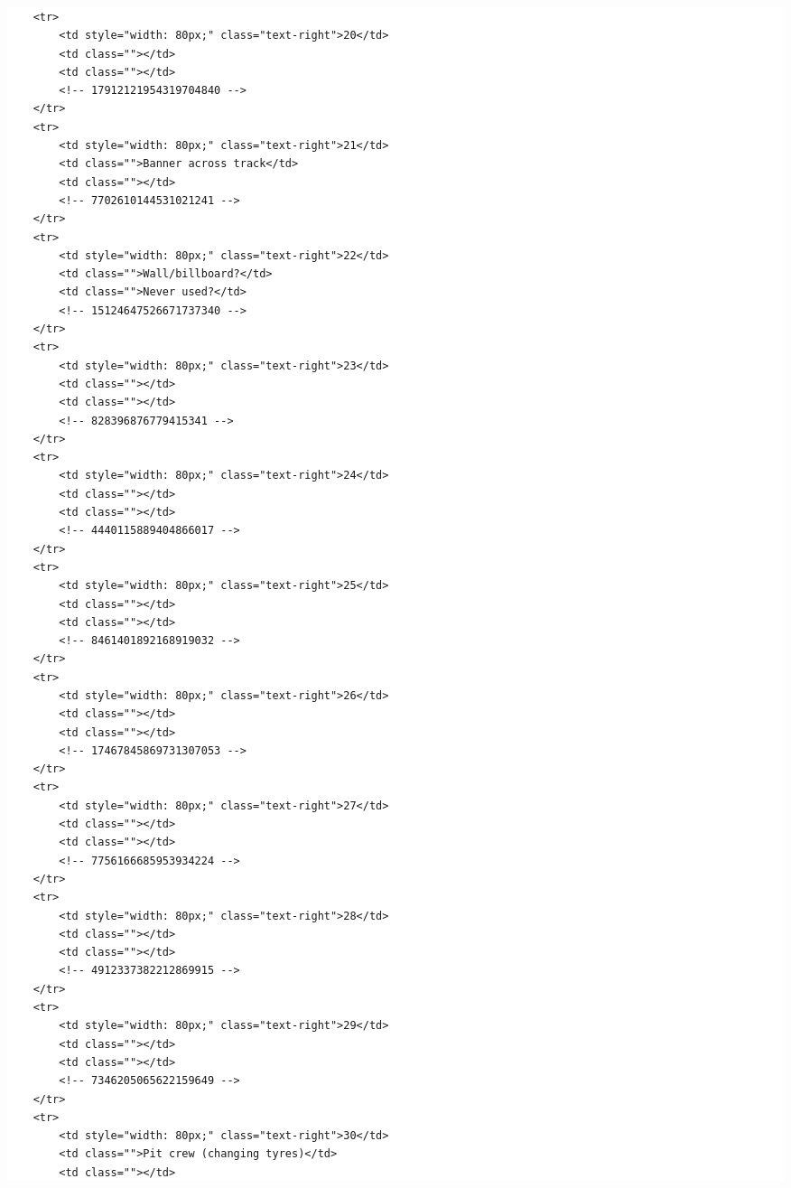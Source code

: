         <tr>
            <td style="width: 80px;" class="text-right">20</td>
            <td class=""></td>
            <td class=""></td>
            <!-- 17912121954319704840 -->
        </tr>
        <tr>
            <td style="width: 80px;" class="text-right">21</td>
            <td class="">Banner across track</td>
            <td class=""></td>
            <!-- 7702610144531021241 -->
        </tr>
        <tr>
            <td style="width: 80px;" class="text-right">22</td>
            <td class="">Wall/billboard?</td>
            <td class="">Never used?</td>
            <!-- 15124647526671737340 -->
        </tr>
        <tr>
            <td style="width: 80px;" class="text-right">23</td>
            <td class=""></td>
            <td class=""></td>
            <!-- 828396876779415341 -->
        </tr>
        <tr>
            <td style="width: 80px;" class="text-right">24</td>
            <td class=""></td>
            <td class=""></td>
            <!-- 4440115889404866017 -->
        </tr>
        <tr>
            <td style="width: 80px;" class="text-right">25</td>
            <td class=""></td>
            <td class=""></td>
            <!-- 8461401892168919032 -->
        </tr>
        <tr>
            <td style="width: 80px;" class="text-right">26</td>
            <td class=""></td>
            <td class=""></td>
            <!-- 17467845869731307053 -->
        </tr>
        <tr>
            <td style="width: 80px;" class="text-right">27</td>
            <td class=""></td>
            <td class=""></td>
            <!-- 7756166685953934224 -->
        </tr>
        <tr>
            <td style="width: 80px;" class="text-right">28</td>
            <td class=""></td>
            <td class=""></td>
            <!-- 4912337382212869915 -->
        </tr>
        <tr>
            <td style="width: 80px;" class="text-right">29</td>
            <td class=""></td>
            <td class=""></td>
            <!-- 7346205065622159649 -->
        </tr>
        <tr>
            <td style="width: 80px;" class="text-right">30</td>
            <td class="">Pit crew (changing tyres)</td>
            <td class=""></td>
